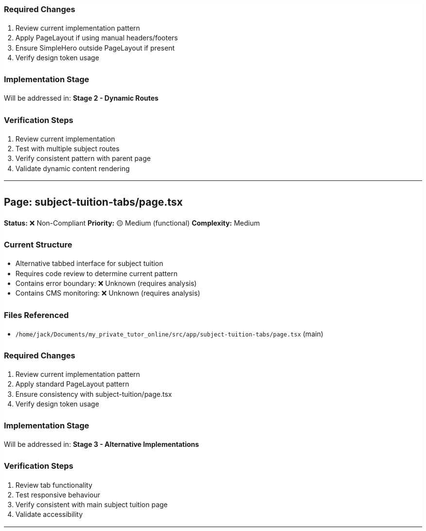### Required Changes
1. Review current implementation pattern
2. Apply PageLayout if using manual headers/footers
3. Ensure SimpleHero outside PageLayout if present
4. Verify design token usage

### Implementation Stage
Will be addressed in: **Stage 2 - Dynamic Routes**

### Verification Steps
1. Review current implementation
2. Test with multiple subject routes
3. Verify consistent pattern with parent page
4. Validate dynamic content rendering

---

## Page: subject-tuition-tabs/page.tsx

**Status:** ❌ Non-Compliant
**Priority:** 🟡 Medium (functional)
**Complexity:** Medium

### Current Structure
- Alternative tabbed interface for subject tuition
- Requires code review to determine current pattern
- Contains error boundary: ❌ Unknown (requires analysis)
- Contains CMS monitoring: ❌ Unknown (requires analysis)

### Files Referenced
- `/home/jack/Documents/my_private_tutor_online/src/app/subject-tuition-tabs/page.tsx` (main)

### Required Changes
1. Review current implementation pattern
2. Apply standard PageLayout pattern
3. Ensure consistency with subject-tuition/page.tsx
4. Verify design token usage

### Implementation Stage
Will be addressed in: **Stage 3 - Alternative Implementations**

### Verification Steps
1. Review tab functionality
2. Test responsive behaviour
3. Verify consistent with main subject tuition page
4. Validate accessibility

---
